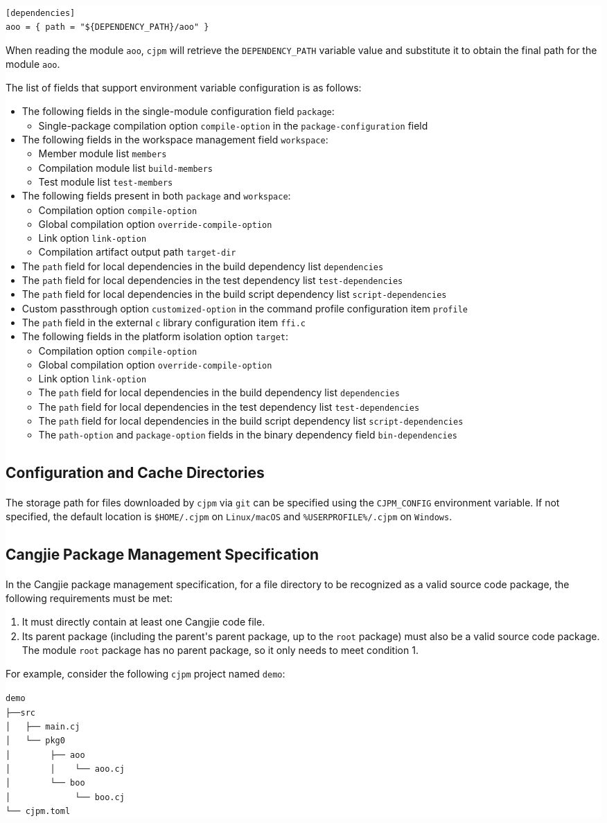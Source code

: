 ```text
[dependencies]
aoo = { path = "${DEPENDENCY_PATH}/aoo" }
```

When reading the module `aoo`, `cjpm` will retrieve the `DEPENDENCY_PATH` variable value and substitute it to obtain the final path for the module `aoo`.

The list of fields that support environment variable configuration is as follows:

- The following fields in the single-module configuration field `package`:
    - Single-package compilation option `compile-option` in the `package-configuration` field
- The following fields in the workspace management field `workspace`:
    - Member module list `members`
    - Compilation module list `build-members`
    - Test module list `test-members`
- The following fields present in both `package` and `workspace`:
    - Compilation option `compile-option`
    - Global compilation option `override-compile-option`
    - Link option `link-option`
    - Compilation artifact output path `target-dir`
- The `path` field for local dependencies in the build dependency list `dependencies`
- The `path` field for local dependencies in the test dependency list `test-dependencies`
- The `path` field for local dependencies in the build script dependency list `script-dependencies`
- Custom passthrough option `customized-option` in the command profile configuration item `profile`
- The `path` field in the external `c` library configuration item `ffi.c`
- The following fields in the platform isolation option `target`:
    - Compilation option `compile-option`
    - Global compilation option `override-compile-option`
    - Link option `link-option`
    - The `path` field for local dependencies in the build dependency list `dependencies`
    - The `path` field for local dependencies in the test dependency list `test-dependencies`
    - The `path` field for local dependencies in the build script dependency list `script-dependencies`
    - The `path-option` and `package-option` fields in the binary dependency field `bin-dependencies`

## Configuration and Cache Directories

The storage path for files downloaded by `cjpm` via `git` can be specified using the `CJPM_CONFIG` environment variable. If not specified, the default location is `$HOME/.cjpm` on `Linux/macOS` and `%USERPROFILE%/.cjpm` on `Windows`.

## Cangjie Package Management Specification

In the Cangjie package management specification, for a file directory to be recognized as a valid source code package, the following requirements must be met:

1. It must directly contain at least one Cangjie code file.
2. Its parent package (including the parent's parent package, up to the `root` package) must also be a valid source code package. The module `root` package has no parent package, so it only needs to meet condition 1.

For example, consider the following `cjpm` project named `demo`:

```text
demo
├──src
│   ├── main.cj
│   └── pkg0
│        ├── aoo
│        │    └── aoo.cj
│        └── boo
│             └── boo.cj
└── cjpm.toml
```
